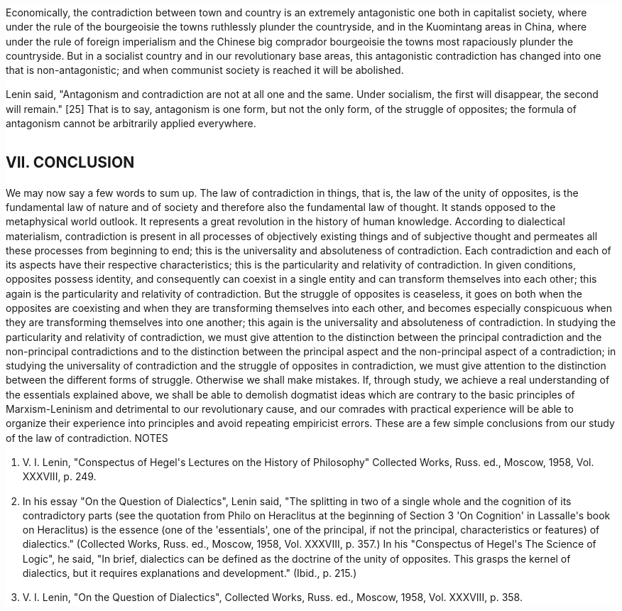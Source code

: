 Economically, the contradiction between town and country is an extremely antagonistic one both in capitalist society, where under the rule of the bourgeoisie the towns ruthlessly plunder the countryside, and in the Kuomintang areas in China, where under the rule of foreign imperialism and the Chinese big comprador bourgeoisie the towns most rapaciously plunder the countryside. But in a socialist country and in our revolutionary base areas, this antagonistic contradiction has changed into one that is non-antagonistic; and when communist society is reached it will be abolished.

Lenin said, "Antagonism and contradiction are not at all one and the same. Under socialism, the first will disappear, the second will remain." [25] That is to say, antagonism is one form, but not the only form, of the struggle of opposites; the formula of antagonism cannot be arbitrarily applied everywhere.

## VII. CONCLUSION

We may now say a few words to sum up. The law of contradiction in things, that is, the law of the unity of opposites, is the fundamental law of nature and of society and therefore also the fundamental law of thought. It stands opposed to the metaphysical world outlook. It represents a great revolution in the history of human knowledge. According to dialectical materialism, contradiction is present in all processes of objectively existing things and of subjective thought and permeates all these processes from beginning to end; this is the universality and absoluteness of contradiction. Each contradiction and each of its aspects have their respective characteristics; this is the particularity and relativity of contradiction. In given conditions, opposites possess identity, and consequently can coexist in a single entity and can transform themselves into each other; this again is the particularity and relativity of contradiction. But the struggle of opposites is ceaseless, it goes on both when the opposites are coexisting and when they are transforming themselves into each other, and becomes especially conspicuous when they are transforming themselves into one another; this again is the universality and absoluteness of contradiction. In studying the particularity and relativity of contradiction, we must give attention to the distinction between the principal contradiction and the non-principal contradictions and to the distinction between the principal aspect and the non-principal aspect of a contradiction; in studying the universality of contradiction and the struggle of opposites in contradiction, we must give attention to the distinction between the different forms of struggle. Otherwise we shall make mistakes. If, through study, we achieve a real understanding of the essentials explained above, we shall be able to demolish dogmatist ideas which are contrary to the basic principles of Marxism-Leninism and detrimental to our revolutionary cause, and our comrades with practical experience will be able to organize their experience into principles and avoid repeating empiricist errors. These are a few simple conclusions from our study of the law of contradiction.
NOTES

1. V. I. Lenin, "Conspectus of Hegel's Lectures on the History of Philosophy" Collected Works, Russ. ed., Moscow, 1958, Vol. XXXVIII, p. 249.

2. In his essay "On the Question of Dialectics", Lenin said, "The splitting in two of a single whole and the cognition of its contradictory parts (see the quotation from Philo on Heraclitus at the beginning of Section 3 'On Cognition' in Lassalle's book on Heraclitus) is the essence (one of the 'essentials', one of the principal, if not the principal, characteristics or features) of dialectics." (Collected Works, Russ. ed., Moscow, 1958, Vol. XXXVIII, p. 357.) In his "Conspectus of Hegel's The Science of Logic", he said, "In brief, dialectics can be defined as the doctrine of the unity of opposites. This grasps the kernel of dialectics, but it requires explanations and development." (Ibid., p. 215.)

3. V. I. Lenin, "On the Question of Dialectics", Collected Works, Russ. ed., Moscow, 1958, Vol. XXXVIII, p. 358.
